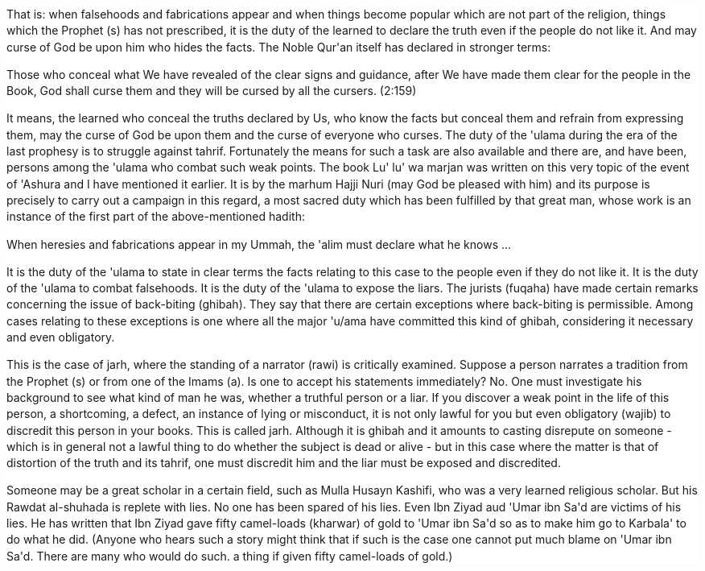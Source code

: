 That is: when falsehoods and fabrications appear and when things become
popular which are not part of the religion, things which the Prophet (s)
has not prescribed, it is the duty of the learned to declare the truth
even if the people do not like it. And may curse of God be upon him who
hides the facts. The Noble Qur'an itself has declared in stronger
terms:

Those who conceal what We have revealed of the clear signs and
guidance, after We have made them clear for the people in the Book, God
shall curse them and they will be cursed by all the cursers. (2:159)

It means, the learned who conceal the truths declared by Us, who know
the facts but conceal them and refrain from expressing them, may the
curse of God be upon them and the curse of everyone who curses. The duty
of the 'ulama during the era of the last prophesy is to struggle against
tahrif. Fortunately the means for such a task are also available and
there are, and have been, persons among the 'ulama who combat such weak
points. The book Lu' lu' wa marjan was written on this very topic of the
event of 'Ashura and I have mentioned it earlier. It is by the marhum
Hajji Nuri (may God be pleased with him) and its purpose is precisely to
carry out a campaign in this regard, a most sacred duty which has been
fulfilled by that great man, whose work is an instance of the first part
of the above-mentioned hadith:

When heresies and fabrications appear in my Ummah, the 'alim must
declare what he knows ...

It is the duty of the 'ulama to state in clear terms the facts relating
to this case to the people even if they do not like it. It is the duty
of the 'ulama to combat falsehoods. It is the duty of the 'ulama to
expose the liars. The jurists (fuqaha) have made certain remarks
concerning the issue of back-biting (ghibah). They say that there are
certain exceptions where back-biting is permissible. Among cases
relating to these exceptions is one where all the major 'u/ama have
committed this kind of ghibah, considering it necessary and even
obligatory.

This is the case of jarh, where the standing of a narrator (rawi) is
critically examined. Suppose a person narrates a tradition from the
Prophet (s) or from one of the Imams (a). Is one to accept his
statements immediately? No. One must investigate his background to see
what kind of man he was, whether a truthful person or a liar. If you
discover a weak point in the life of this person, a shortcoming, a
defect, an instance of lying or misconduct, it is not only lawful for
you but even obligatory (wajib) to discredit this person in your books.
This is called jarh. Although it is ghibah and it amounts to casting
disrepute on someone - which is in general not a lawful thing to do
whether the subject is dead or alive - but in this case where the matter
is that of distortion of the truth and its tahrif, one must discredit
him and the liar must be exposed and discredited.

Someone may be a great scholar in a certain field, such as Mulla Husayn
Kashifi, who was a very learned religious scholar. But his Rawdat
al-shuhada is replete with lies. No one has been spared of his lies.
Even Ibn Ziyad aud 'Umar ibn Sa'd are victims of his lies. He has
written that Ibn Ziyad gave fifty camel-loads (kharwar) of gold to 'Umar
ibn Sa'd so as to make him go to Karbala' to do what he did. (Anyone who
hears such a story might think that if such is the case one cannot put
much blame on 'Umar ibn Sa'd. There are many who would do such. a thing
if given fifty camel-loads of gold.)
